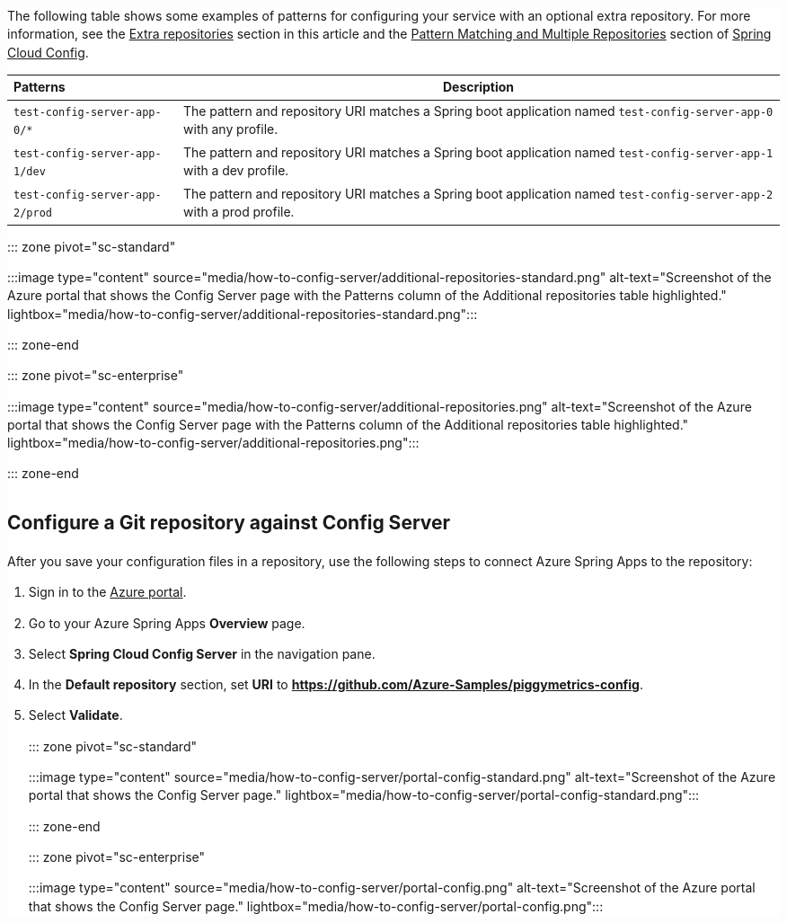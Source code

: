 The following table shows some examples of patterns for configuring your service with an optional extra repository. For more information, see the [Extra repositories](#extra-repositories) section in this article and the [Pattern Matching and Multiple Repositories](https://cloud.spring.io/spring-cloud-config/reference/html/#_pattern_matching_and_multiple_repositories) section of [Spring Cloud Config](https://spring.io/projects/spring-cloud-config).

| Patterns                        | Description                                                                                                            |
|:--------------------------------|------------------------------------------------------------------------------------------------------------------------|
| `test-config-server-app-0/*`    | The pattern and repository URI matches a Spring boot application named `test-config-server-app-0` with any profile.    |
| `test-config-server-app-1/dev`  | The pattern and repository URI matches a Spring boot application named `test-config-server-app-1` with a dev profile.  |
| `test-config-server-app-2/prod` | The pattern and repository URI matches a Spring boot application named `test-config-server-app-2` with a prod profile. |

::: zone pivot="sc-standard"

:::image type="content" source="media/how-to-config-server/additional-repositories-standard.png" alt-text="Screenshot of the Azure portal that shows the Config Server page with the Patterns column of the Additional repositories table highlighted." lightbox="media/how-to-config-server/additional-repositories-standard.png":::

::: zone-end

::: zone pivot="sc-enterprise"

:::image type="content" source="media/how-to-config-server/additional-repositories.png" alt-text="Screenshot of the Azure portal that shows the Config Server page with the Patterns column of the Additional repositories table highlighted." lightbox="media/how-to-config-server/additional-repositories.png":::

::: zone-end

## Configure a Git repository against Config Server

After you save your configuration files in a repository, use the following steps to connect Azure Spring Apps to the repository:

1. Sign in to the [Azure portal](https://portal.azure.com).

1. Go to your Azure Spring Apps **Overview** page.

1. Select **Spring Cloud Config Server** in the navigation pane.

1. In the **Default repository** section, set **URI** to **https://github.com/Azure-Samples/piggymetrics-config**.

1. Select **Validate**.

   ::: zone pivot="sc-standard"

   :::image type="content" source="media/how-to-config-server/portal-config-standard.png" alt-text="Screenshot of the Azure portal that shows the Config Server page." lightbox="media/how-to-config-server/portal-config-standard.png":::

   ::: zone-end

   ::: zone pivot="sc-enterprise"

   :::image type="content" source="media/how-to-config-server/portal-config.png" alt-text="Screenshot of the Azure portal that shows the Config Server page." lightbox="media/how-to-config-server/portal-config.png":::
